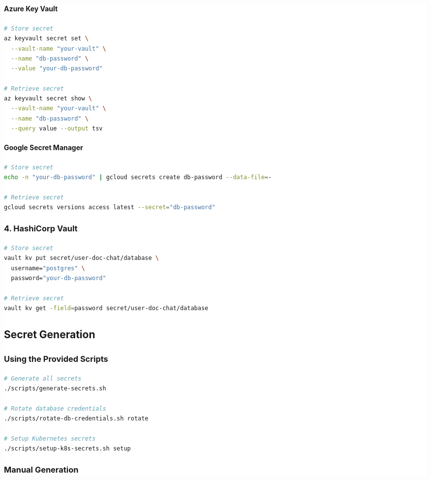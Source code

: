 #### Azure Key Vault
```bash
# Store secret
az keyvault secret set \
  --vault-name "your-vault" \
  --name "db-password" \
  --value "your-db-password"

# Retrieve secret
az keyvault secret show \
  --vault-name "your-vault" \
  --name "db-password" \
  --query value --output tsv
```

#### Google Secret Manager
```bash
# Store secret
echo -n "your-db-password" | gcloud secrets create db-password --data-file=-

# Retrieve secret
gcloud secrets versions access latest --secret="db-password"
```

### 4. HashiCorp Vault

```bash
# Store secret
vault kv put secret/user-doc-chat/database \
  username="postgres" \
  password="your-db-password"

# Retrieve secret
vault kv get -field=password secret/user-doc-chat/database
```

## Secret Generation

### Using the Provided Scripts

```bash
# Generate all secrets
./scripts/generate-secrets.sh

# Rotate database credentials
./scripts/rotate-db-credentials.sh rotate

# Setup Kubernetes secrets
./scripts/setup-k8s-secrets.sh setup
```

### Manual Generation
